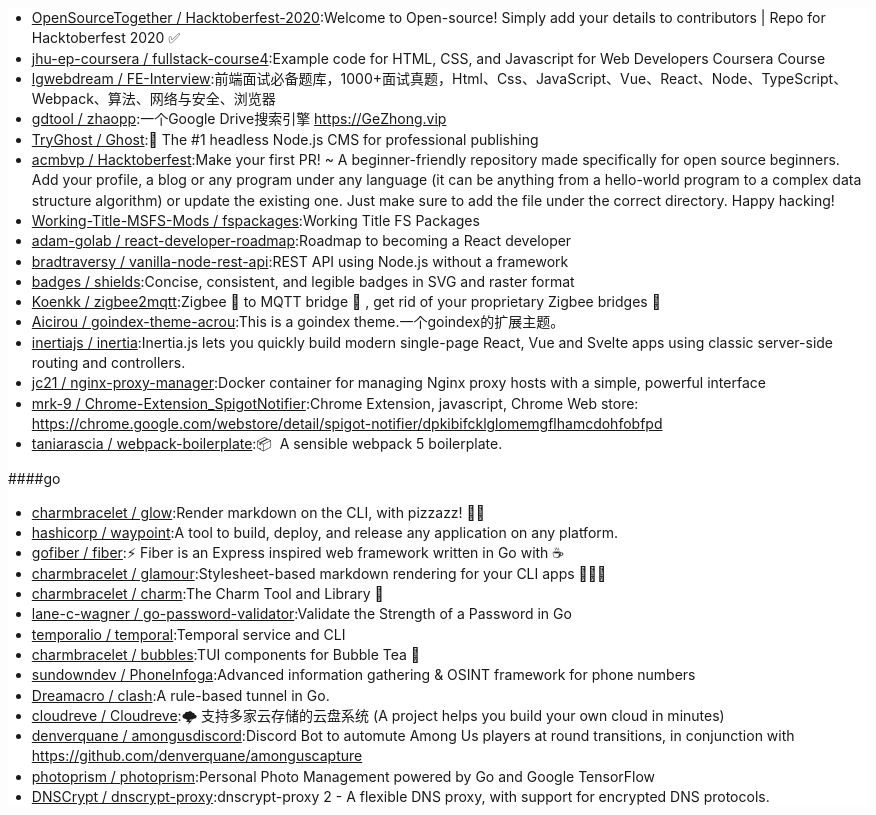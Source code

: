 * [OpenSourceTogether / Hacktoberfest-2020](https://github.com/OpenSourceTogether/Hacktoberfest-2020):Welcome to Open-source! Simply add your details to contributors | Repo for Hacktoberfest 2020 ✅
* [jhu-ep-coursera / fullstack-course4](https://github.com/jhu-ep-coursera/fullstack-course4):Example code for HTML, CSS, and Javascript for Web Developers Coursera Course
* [lgwebdream / FE-Interview](https://github.com/lgwebdream/FE-Interview):前端面试必备题库，1000+面试真题，Html、Css、JavaScript、Vue、React、Node、TypeScript、Webpack、算法、网络与安全、浏览器
* [gdtool / zhaopp](https://github.com/gdtool/zhaopp):一个Google Drive搜索引擎 https://GeZhong.vip
* [TryGhost / Ghost](https://github.com/TryGhost/Ghost):👻 The #1 headless Node.js CMS for professional publishing
* [acmbvp / Hacktoberfest](https://github.com/acmbvp/Hacktoberfest):Make your first PR! ~ A beginner-friendly repository made specifically for open source beginners. Add your profile, a blog or any program under any language (it can be anything from a hello-world program to a complex data structure algorithm) or update the existing one. Just make sure to add the file under the correct directory. Happy hacking!
* [Working-Title-MSFS-Mods / fspackages](https://github.com/Working-Title-MSFS-Mods/fspackages):Working Title FS Packages
* [adam-golab / react-developer-roadmap](https://github.com/adam-golab/react-developer-roadmap):Roadmap to becoming a React developer
* [bradtraversy / vanilla-node-rest-api](https://github.com/bradtraversy/vanilla-node-rest-api):REST API using Node.js without a framework
* [badges / shields](https://github.com/badges/shields):Concise, consistent, and legible badges in SVG and raster format
* [Koenkk / zigbee2mqtt](https://github.com/Koenkk/zigbee2mqtt):Zigbee 🐝 to MQTT bridge 🌉 , get rid of your proprietary Zigbee bridges 🔨
* [Aicirou / goindex-theme-acrou](https://github.com/Aicirou/goindex-theme-acrou):This is a goindex theme.一个goindex的扩展主题。
* [inertiajs / inertia](https://github.com/inertiajs/inertia):Inertia.js lets you quickly build modern single-page React, Vue and Svelte apps using classic server-side routing and controllers.
* [jc21 / nginx-proxy-manager](https://github.com/jc21/nginx-proxy-manager):Docker container for managing Nginx proxy hosts with a simple, powerful interface
* [mrk-9 / Chrome-Extension_SpigotNotifier](https://github.com/mrk-9/Chrome-Extension_SpigotNotifier):Chrome Extension, javascript, Chrome Web store: https://chrome.google.com/webstore/detail/spigot-notifier/dpkibifcklglomemgflhamcdohfobfpd
* [taniarascia / webpack-boilerplate](https://github.com/taniarascia/webpack-boilerplate):📦 ‎ A sensible webpack 5 boilerplate.

####go
* [charmbracelet / glow](https://github.com/charmbracelet/glow):Render markdown on the CLI, with pizzazz! 💅🏻
* [hashicorp / waypoint](https://github.com/hashicorp/waypoint):A tool to build, deploy, and release any application on any platform.
* [gofiber / fiber](https://github.com/gofiber/fiber):⚡️ Fiber is an Express inspired web framework written in Go with ☕️
* [charmbracelet / glamour](https://github.com/charmbracelet/glamour):Stylesheet-based markdown rendering for your CLI apps 💇🏻‍♀️
* [charmbracelet / charm](https://github.com/charmbracelet/charm):The Charm Tool and Library 🌟
* [lane-c-wagner / go-password-validator](https://github.com/lane-c-wagner/go-password-validator):Validate the Strength of a Password in Go
* [temporalio / temporal](https://github.com/temporalio/temporal):Temporal service and CLI
* [charmbracelet / bubbles](https://github.com/charmbracelet/bubbles):TUI components for Bubble Tea 🧁
* [sundowndev / PhoneInfoga](https://github.com/sundowndev/PhoneInfoga):Advanced information gathering & OSINT framework for phone numbers
* [Dreamacro / clash](https://github.com/Dreamacro/clash):A rule-based tunnel in Go.
* [cloudreve / Cloudreve](https://github.com/cloudreve/Cloudreve):🌩 支持多家云存储的云盘系统 (A project helps you build your own cloud in minutes)
* [denverquane / amongusdiscord](https://github.com/denverquane/amongusdiscord):Discord Bot to automute Among Us players at round transitions, in conjunction with https://github.com/denverquane/amonguscapture
* [photoprism / photoprism](https://github.com/photoprism/photoprism):Personal Photo Management powered by Go and Google TensorFlow
* [DNSCrypt / dnscrypt-proxy](https://github.com/DNSCrypt/dnscrypt-proxy):dnscrypt-proxy 2 - A flexible DNS proxy, with support for encrypted DNS protocols.
